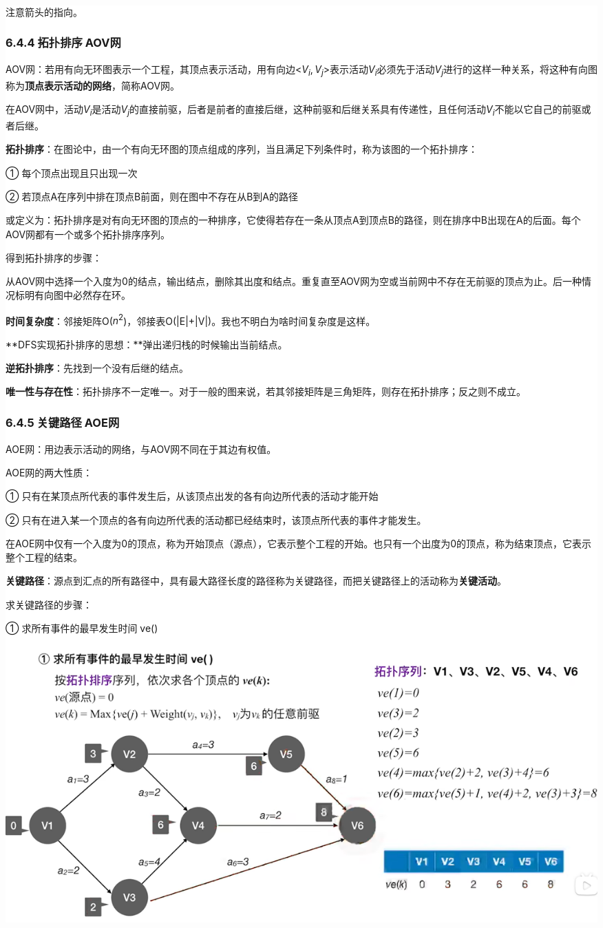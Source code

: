 注意箭头的指向。

### 6.4.4 拓扑排序 AOV网

AOV网：若用有向无环图表示一个工程，其顶点表示活动，用有向边<$V_{i}, V_{j}$>表示活动$V_{i}$必须先于活动$V_{j}$进行的这样一种关系，将这种有向图称为**顶点表示活动的网络**，简称AOV网。

在AOV网中，活动$V_{i}$是活动$V_{j}$的直接前驱，后者是前者的直接后继，这种前驱和后继关系具有传递性，且任何活动$V_{i}$不能以它自己的前驱或者后继。

**拓扑排序**：在图论中，由一个有向无环图的顶点组成的序列，当且满足下列条件时，称为该图的一个拓扑排序：

① 每个顶点出现且只出现一次

② 若顶点A在序列中排在顶点B前面，则在图中不存在从B到A的路径

或定义为：拓扑排序是对有向无环图的顶点的一种排序，它使得若存在一条从顶点A到顶点B的路径，则在排序中B出现在A的后面。每个AOV网都有一个或多个拓扑排序序列。

得到拓扑排序的步骤：

从AOV网中选择一个入度为0的结点，输出结点，删除其出度和结点。重复直至AOV网为空或当前网中不存在无前驱的顶点为止。后一种情况标明有向图中必然存在环。



**时间复杂度**：邻接矩阵O($n^2$)，邻接表O(|E|+|V|)。我也不明白为啥时间复杂度是这样。



**DFS实现拓扑排序的思想：**弹出递归栈的时候输出当前结点。

**逆拓扑排序**：先找到一个没有后继的结点。

**唯一性与存在性**：拓扑排序不一定唯一。对于一般的图来说，若其邻接矩阵是三角矩阵，则存在拓扑排序；反之则不成立。



### 6.4.5 关键路径 AOE网

AOE网：用边表示活动的网络，与AOV网不同在于其边有权值。

AOE网的两大性质：

① 只有在某顶点所代表的事件发生后，从该顶点出发的各有向边所代表的活动才能开始

② 只有在进入某一个顶点的各有向边所代表的活动都已经结束时，该顶点所代表的事件才能发生。

在AOE网中仅有一个入度为0的顶点，称为开始顶点（源点），它表示整个工程的开始。也只有一个出度为0的顶点，称为结束顶点，它表示整个工程的结束。

**关键路径**：源点到汇点的所有路径中，具有最大路径长度的路径称为关键路径，而把关键路径上的活动称为**关键活动**。

求关键路径的步骤：

① 求所有事件的最早发生时间 ve()

![image-20240610181220469](./pic/image-20240610181220469.png)
